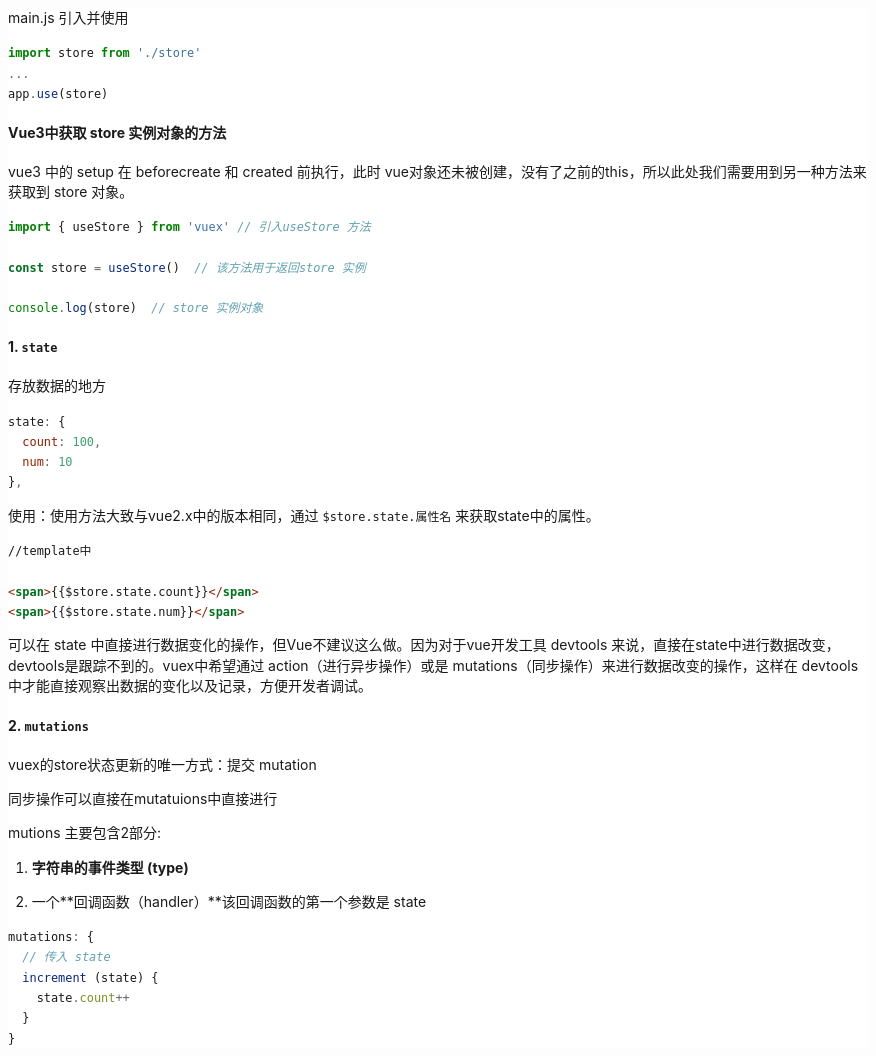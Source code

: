 main.js 引入并使用

```javascript
import store from './store'
...
app.use(store)
```

#### Vue3中获取 store 实例对象的方法

vue3 中的 setup 在 beforecreate 和 created 前执行，此时 vue对象还未被创建，没有了之前的this，所以此处我们需要用到另一种方法来获取到 store 对象。

```javascript
import { useStore } from 'vuex' // 引入useStore 方法

const store = useStore()  // 该方法用于返回store 实例

console.log(store)  // store 实例对象
```

#### 1. `state`

存放数据的地方

```javascript
state: {
  count: 100,
  num: 10
},
```

使用：使用方法大致与vue2.x中的版本相同，通过 `$store.state.属性名` 来获取state中的属性。

```html
//template中

<span>{{$store.state.count}}</span>
<span>{{$store.state.num}}</span>

```

可以在 state 中直接进行数据变化的操作，但Vue不建议这么做。因为对于vue开发工具 devtools 来说，直接在state中进行数据改变，devtools是跟踪不到的。vuex中希望通过 action（进行异步操作）或是 mutations（同步操作）来进行数据改变的操作，这样在 devtools 中才能直接观察出数据的变化以及记录，方便开发者调试。

#### 2. `mutations`

vuex的store状态更新的唯一方式：提交 mutation

同步操作可以直接在mutatuions中直接进行

mutions 主要包含2部分:

1. **字符串的事件类型 (type)**

1. 一个**回调函数（handler）**该回调函数的第一个参数是 state

```javascript
mutations: {
  // 传入 state
  increment (state) {
    state.count++
  }
}
```
